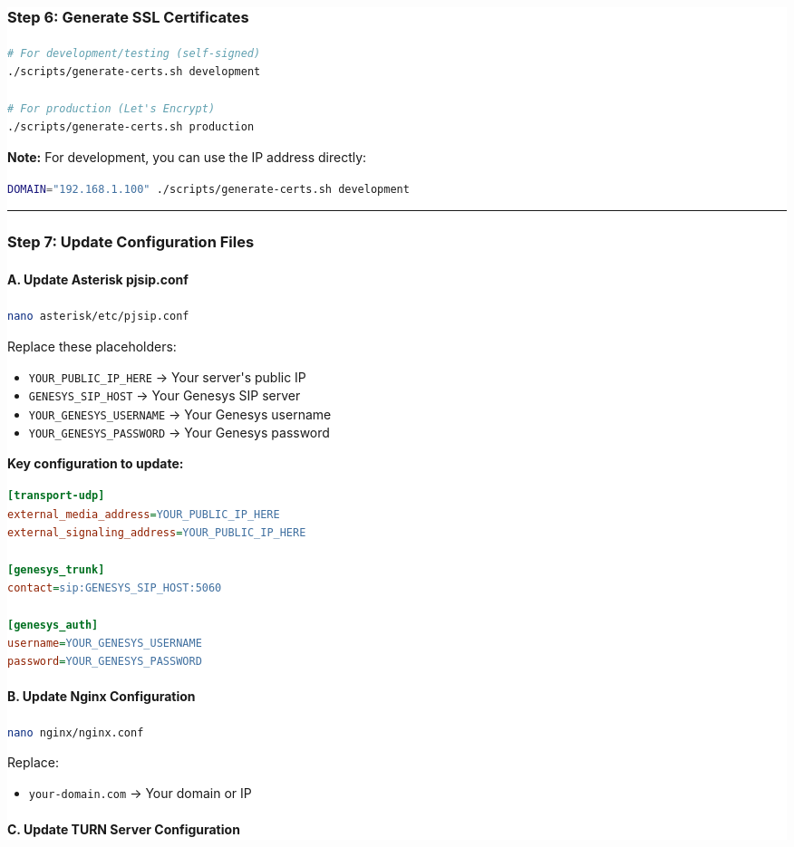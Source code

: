 ### Step 6: Generate SSL Certificates

```bash
# For development/testing (self-signed)
./scripts/generate-certs.sh development

# For production (Let's Encrypt)
./scripts/generate-certs.sh production
```

**Note:** For development, you can use the IP address directly:
```bash
DOMAIN="192.168.1.100" ./scripts/generate-certs.sh development
```

---

### Step 7: Update Configuration Files

#### A. Update Asterisk pjsip.conf

```bash
nano asterisk/etc/pjsip.conf
```

Replace these placeholders:
- `YOUR_PUBLIC_IP_HERE` → Your server's public IP
- `GENESYS_SIP_HOST` → Your Genesys SIP server
- `YOUR_GENESYS_USERNAME` → Your Genesys username
- `YOUR_GENESYS_PASSWORD` → Your Genesys password

**Key configuration to update:**
```ini
[transport-udp]
external_media_address=YOUR_PUBLIC_IP_HERE
external_signaling_address=YOUR_PUBLIC_IP_HERE

[genesys_trunk]
contact=sip:GENESYS_SIP_HOST:5060

[genesys_auth]
username=YOUR_GENESYS_USERNAME
password=YOUR_GENESYS_PASSWORD
```

#### B. Update Nginx Configuration

```bash
nano nginx/nginx.conf
```

Replace:
- `your-domain.com` → Your domain or IP

#### C. Update TURN Server Configuration
